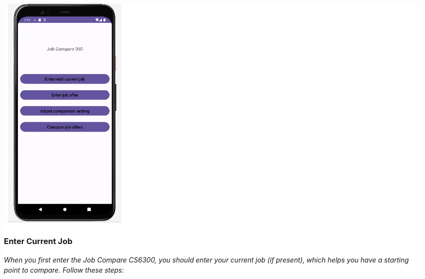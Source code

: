 <img src="images/mainMenu.jpg" alt="Image" width="250" height="450">


### Enter Current Job <a name="enterCurrentJob"></a>
*When you first enter the Job Compare CS6300, you should enter your current job (if present), which helps you have a starting point to compare. Follow these steps:*
